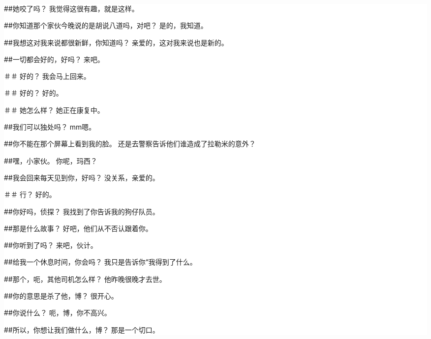 ##她咬了吗？
我觉得这很有趣，就是这样。

##你知道那个家伙今晚说的是胡说八道吗，对吧？
是的，我知道。

##我想这对我来说都很新鲜，你知道吗？
亲爱的，这对我来说也是新的。

##一切都会好的，好吗？
来吧。

＃＃ 好的？
我会马上回来。

＃＃ 好的？
好的。

＃＃ 她怎么样？
她正在康复中。

##我们可以独处吗？
mm嗯。

##你不能在那个屏幕上看到我的脸。
还是去警察告诉他们谁造成了拉勒米的意外？

##嘿，小家伙。
你呢，玛西？

##我会回来每天见到你，好吗？
没关系，亲爱的。

＃＃ 行？
好的。

##你好吗，侦探？
我找到了你告诉我的狗仔队员。

##那是什么故事？
好吧，他们从不否认跟着你。

##你听到了吗？
来吧，伙计。

##给我一个休息时间，你会吗？
我只是告诉你“我得到了什么。

##那个，呃，其他司机怎么样？
他昨晚很晚才去世。

##你的意思是杀了他，博？
很开心。

##你说什么？
呃，博，你不高兴。

##所以，你想让我们做什么，博？
那是一个切口。
